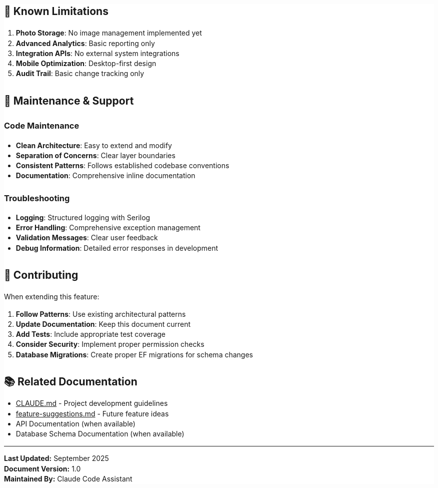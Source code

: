 ## 🐛 Known Limitations

1. **Photo Storage**: No image management implemented yet
2. **Advanced Analytics**: Basic reporting only
3. **Integration APIs**: No external system integrations
4. **Mobile Optimization**: Desktop-first design
5. **Audit Trail**: Basic change tracking only

## 📝 Maintenance & Support

### Code Maintenance
- **Clean Architecture**: Easy to extend and modify
- **Separation of Concerns**: Clear layer boundaries
- **Consistent Patterns**: Follows established codebase conventions
- **Documentation**: Comprehensive inline documentation

### Troubleshooting
- **Logging**: Structured logging with Serilog
- **Error Handling**: Comprehensive exception management
- **Validation Messages**: Clear user feedback
- **Debug Information**: Detailed error responses in development

## 🤝 Contributing

When extending this feature:

1. **Follow Patterns**: Use existing architectural patterns
2. **Update Documentation**: Keep this document current
3. **Add Tests**: Include appropriate test coverage
4. **Consider Security**: Implement proper permission checks
5. **Database Migrations**: Create proper EF migrations for schema changes

## 📚 Related Documentation

- [CLAUDE.md](../CLAUDE.md) - Project development guidelines
- [feature-suggestions.md](feature-suggestions.md) - Future feature ideas
- API Documentation (when available)
- Database Schema Documentation (when available)

---

**Last Updated:** September 2025  
**Document Version:** 1.0  
**Maintained By:** Claude Code Assistant